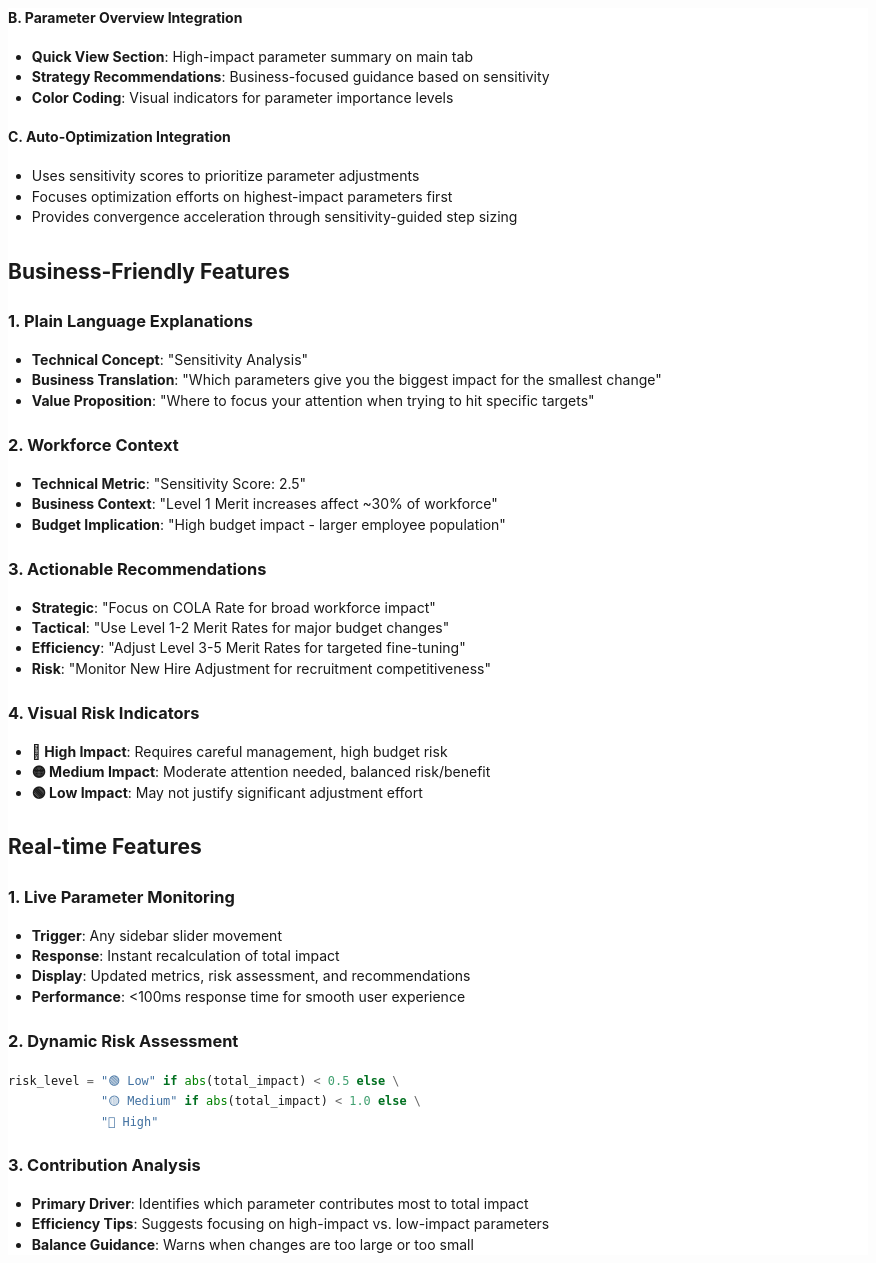 #### B. Parameter Overview Integration
- **Quick View Section**: High-impact parameter summary on main tab
- **Strategy Recommendations**: Business-focused guidance based on sensitivity
- **Color Coding**: Visual indicators for parameter importance levels

#### C. Auto-Optimization Integration
- Uses sensitivity scores to prioritize parameter adjustments
- Focuses optimization efforts on highest-impact parameters first
- Provides convergence acceleration through sensitivity-guided step sizing

## Business-Friendly Features

### 1. Plain Language Explanations
- **Technical Concept**: "Sensitivity Analysis"
- **Business Translation**: "Which parameters give you the biggest impact for the smallest change"
- **Value Proposition**: "Where to focus your attention when trying to hit specific targets"

### 2. Workforce Context
- **Technical Metric**: "Sensitivity Score: 2.5"
- **Business Context**: "Level 1 Merit increases affect ~30% of workforce"
- **Budget Implication**: "High budget impact - larger employee population"

### 3. Actionable Recommendations
- **Strategic**: "Focus on COLA Rate for broad workforce impact"
- **Tactical**: "Use Level 1-2 Merit Rates for major budget changes"
- **Efficiency**: "Adjust Level 3-5 Merit Rates for targeted fine-tuning"
- **Risk**: "Monitor New Hire Adjustment for recruitment competitiveness"

### 4. Visual Risk Indicators
- **🔴 High Impact**: Requires careful management, high budget risk
- **🟡 Medium Impact**: Moderate attention needed, balanced risk/benefit
- **🟢 Low Impact**: May not justify significant adjustment effort

## Real-time Features

### 1. Live Parameter Monitoring
- **Trigger**: Any sidebar slider movement
- **Response**: Instant recalculation of total impact
- **Display**: Updated metrics, risk assessment, and recommendations
- **Performance**: <100ms response time for smooth user experience

### 2. Dynamic Risk Assessment
```python
risk_level = "🟢 Low" if abs(total_impact) < 0.5 else \
             "🟡 Medium" if abs(total_impact) < 1.0 else \
             "🔴 High"
```

### 3. Contribution Analysis
- **Primary Driver**: Identifies which parameter contributes most to total impact
- **Efficiency Tips**: Suggests focusing on high-impact vs. low-impact parameters
- **Balance Guidance**: Warns when changes are too large or too small
